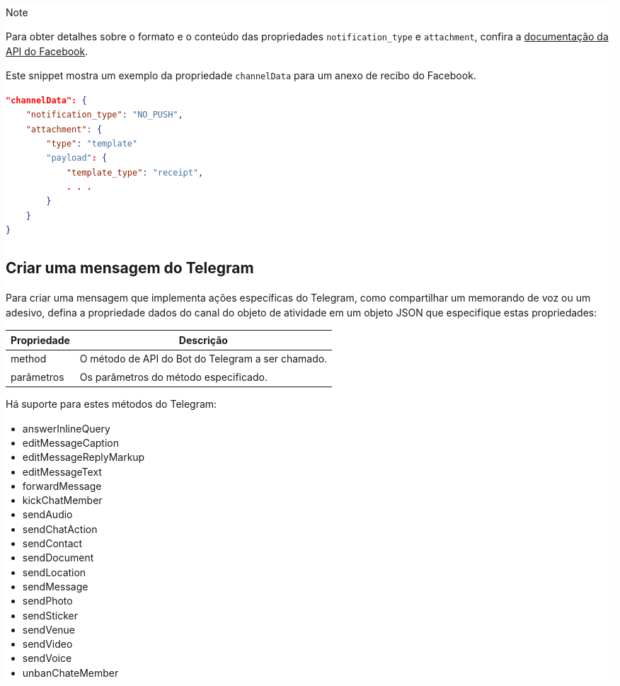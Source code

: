 > [!NOTE]
> Para obter detalhes sobre o formato e o conteúdo das propriedades `notification_type` e `attachment`, confira a <a href="https://developers.facebook.com/docs/messenger-platform/send-api-reference#guidelines" target="_blank">documentação da API do Facebook</a>. 

Este snippet mostra um exemplo da propriedade `channelData` para um anexo de recibo do Facebook.

```json
"channelData": {
    "notification_type": "NO_PUSH",
    "attachment": {
        "type": "template"
        "payload": {
            "template_type": "receipt",
            . . .
        }
    }
}
```

## <a name="create-a-telegram-message"></a>Criar uma mensagem do Telegram

Para criar uma mensagem que implementa ações específicas do Telegram, como compartilhar um memorando de voz ou um adesivo, defina a propriedade dados do canal do objeto de atividade em um objeto JSON que especifique estas propriedades: 

| Propriedade   | Descrição                             |
| ---------- | --------------------------------------- |
| method     | O método de API do Bot do Telegram a ser chamado.    |
| parâmetros | Os parâmetros do método especificado. |

Há suporte para estes métodos do Telegram: 

- answerInlineQuery
- editMessageCaption
- editMessageReplyMarkup
- editMessageText
- forwardMessage
- kickChatMember
- sendAudio
- sendChatAction
- sendContact
- sendDocument
- sendLocation
- sendMessage
- sendPhoto
- sendSticker
- sendVenue
- sendVideo
- sendVoice
- unbanChateMember

